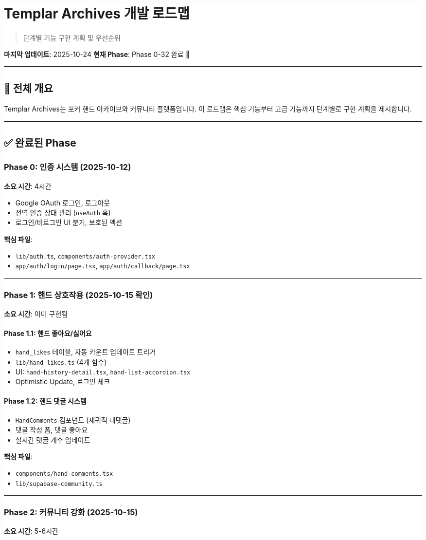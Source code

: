 # Templar Archives 개발 로드맵

> 단계별 기능 구현 계획 및 우선순위

**마지막 업데이트**: 2025-10-24
**현재 Phase**: Phase 0-32 완료 🎉

---

## 🎯 전체 개요

Templar Archives는 포커 핸드 아카이브와 커뮤니티 플랫폼입니다. 이 로드맵은 핵심 기능부터 고급 기능까지 단계별로 구현 계획을 제시합니다.

---

## ✅ 완료된 Phase

### Phase 0: 인증 시스템 (2025-10-12)
**소요 시간**: 4시간
- Google OAuth 로그인, 로그아웃
- 전역 인증 상태 관리 (`useAuth` 훅)
- 로그인/비로그인 UI 분기, 보호된 액션

**핵심 파일**:
- `lib/auth.ts`, `components/auth-provider.tsx`
- `app/auth/login/page.tsx`, `app/auth/callback/page.tsx`

---

### Phase 1: 핸드 상호작용 (2025-10-15 확인)
**소요 시간**: 이미 구현됨

#### Phase 1.1: 핸드 좋아요/싫어요
- `hand_likes` 테이블, 자동 카운트 업데이트 트리거
- `lib/hand-likes.ts` (4개 함수)
- UI: `hand-history-detail.tsx`, `hand-list-accordion.tsx`
- Optimistic Update, 로그인 체크

#### Phase 1.2: 핸드 댓글 시스템
- `HandComments` 컴포넌트 (재귀적 대댓글)
- 댓글 작성 폼, 댓글 좋아요
- 실시간 댓글 개수 업데이트

**핵심 파일**:
- `components/hand-comments.tsx`
- `lib/supabase-community.ts`

---

### Phase 2: 커뮤니티 강화 (2025-10-15)
**소요 시간**: 5-6시간
